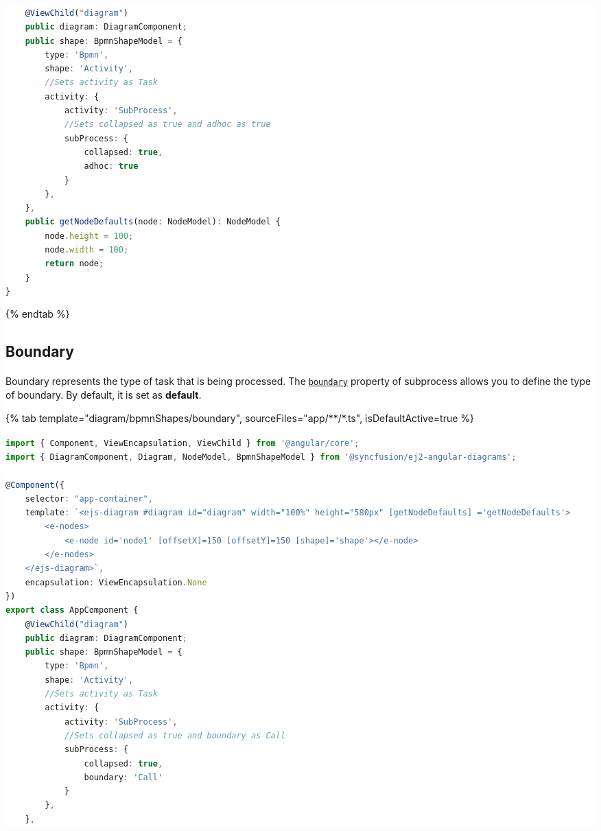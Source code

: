 ```typescript
    @ViewChild("diagram")
    public diagram: DiagramComponent;
    public shape: BpmnShapeModel = {
        type: 'Bpmn',
        shape: 'Activity',
        //Sets activity as Task
        activity: {
            activity: 'SubProcess',
            //Sets collapsed as true and adhoc as true
            subProcess: {
                collapsed: true,
                adhoc: true
            }
        },
    },
    public getNodeDefaults(node: NodeModel): NodeModel {
        node.height = 100;
        node.width = 100;
        return node;
    }
}
```

{% endtab %}

## Boundary

Boundary represents the type of task that is being processed. The [`boundary`](../api/diagram/bpmnSubProcess/#boundary) property of subprocess allows you to define the type of boundary. By default, it is set as **default**.

{% tab template="diagram/bpmnShapes/boundary", sourceFiles="app/**/*.ts", isDefaultActive=true %}

```typescript
import { Component, ViewEncapsulation, ViewChild } from '@angular/core';
import { DiagramComponent, Diagram, NodeModel, BpmnShapeModel } from '@syncfusion/ej2-angular-diagrams';

@Component({
    selector: "app-container",
    template: `<ejs-diagram #diagram id="diagram" width="100%" height="580px" [getNodeDefaults] ='getNodeDefaults'>
        <e-nodes>
            <e-node id='node1' [offsetX]=150 [offsetY]=150 [shape]='shape'></e-node>
        </e-nodes>
    </ejs-diagram>`,
    encapsulation: ViewEncapsulation.None
})
export class AppComponent {
    @ViewChild("diagram")
    public diagram: DiagramComponent;
    public shape: BpmnShapeModel = {
        type: 'Bpmn',
        shape: 'Activity',
        //Sets activity as Task
        activity: {
            activity: 'SubProcess',
            //Sets collapsed as true and boundary as Call
            subProcess: {
                collapsed: true,
                boundary: 'Call'
            }
        },
    },
```